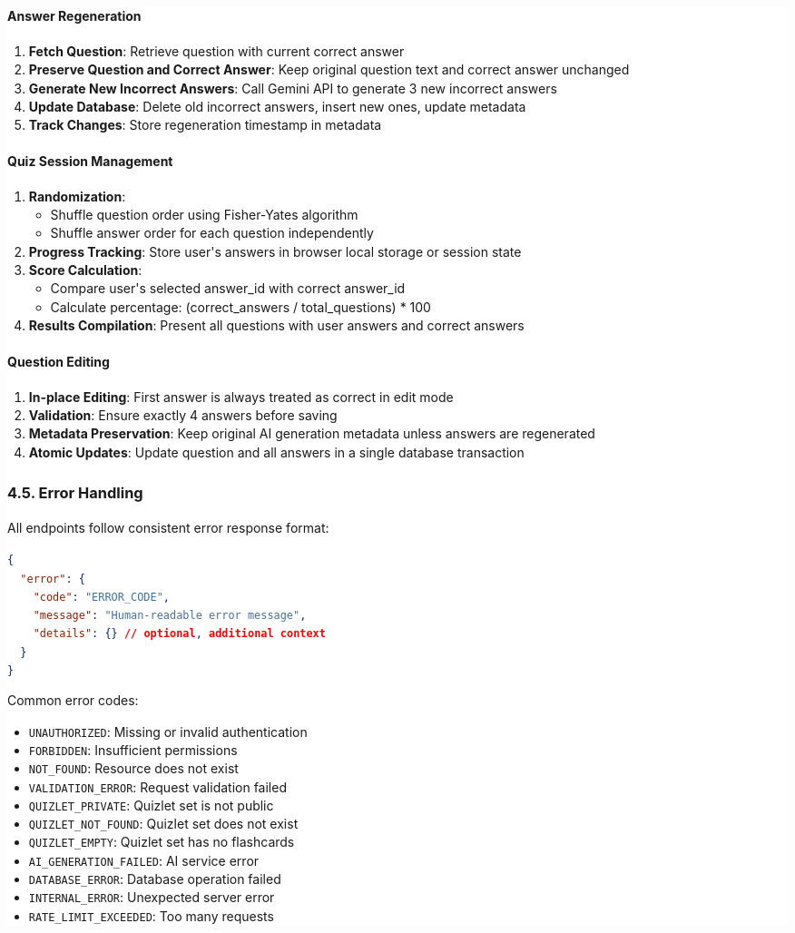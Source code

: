 #### Answer Regeneration

1. **Fetch Question**: Retrieve question with current correct answer
2. **Preserve Question and Correct Answer**: Keep original question text and correct answer unchanged
3. **Generate New Incorrect Answers**: Call Gemini API to generate 3 new incorrect answers
4. **Update Database**: Delete old incorrect answers, insert new ones, update metadata
5. **Track Changes**: Store regeneration timestamp in metadata

#### Quiz Session Management

1. **Randomization**:
   - Shuffle question order using Fisher-Yates algorithm
   - Shuffle answer order for each question independently
2. **Progress Tracking**: Store user's answers in browser local storage or session state
3. **Score Calculation**:
   - Compare user's selected answer_id with correct answer_id
   - Calculate percentage: (correct_answers / total_questions) \* 100
4. **Results Compilation**: Present all questions with user answers and correct answers

#### Question Editing

1. **In-place Editing**: First answer is always treated as correct in edit mode
2. **Validation**: Ensure exactly 4 answers before saving
3. **Metadata Preservation**: Keep original AI generation metadata unless answers are regenerated
4. **Atomic Updates**: Update question and all answers in a single database transaction

### 4.5. Error Handling

All endpoints follow consistent error response format:

```json
{
  "error": {
    "code": "ERROR_CODE",
    "message": "Human-readable error message",
    "details": {} // optional, additional context
  }
}
```

Common error codes:

- `UNAUTHORIZED`: Missing or invalid authentication
- `FORBIDDEN`: Insufficient permissions
- `NOT_FOUND`: Resource does not exist
- `VALIDATION_ERROR`: Request validation failed
- `QUIZLET_PRIVATE`: Quizlet set is not public
- `QUIZLET_NOT_FOUND`: Quizlet set does not exist
- `QUIZLET_EMPTY`: Quizlet set has no flashcards
- `AI_GENERATION_FAILED`: AI service error
- `DATABASE_ERROR`: Database operation failed
- `INTERNAL_ERROR`: Unexpected server error
- `RATE_LIMIT_EXCEEDED`: Too many requests
